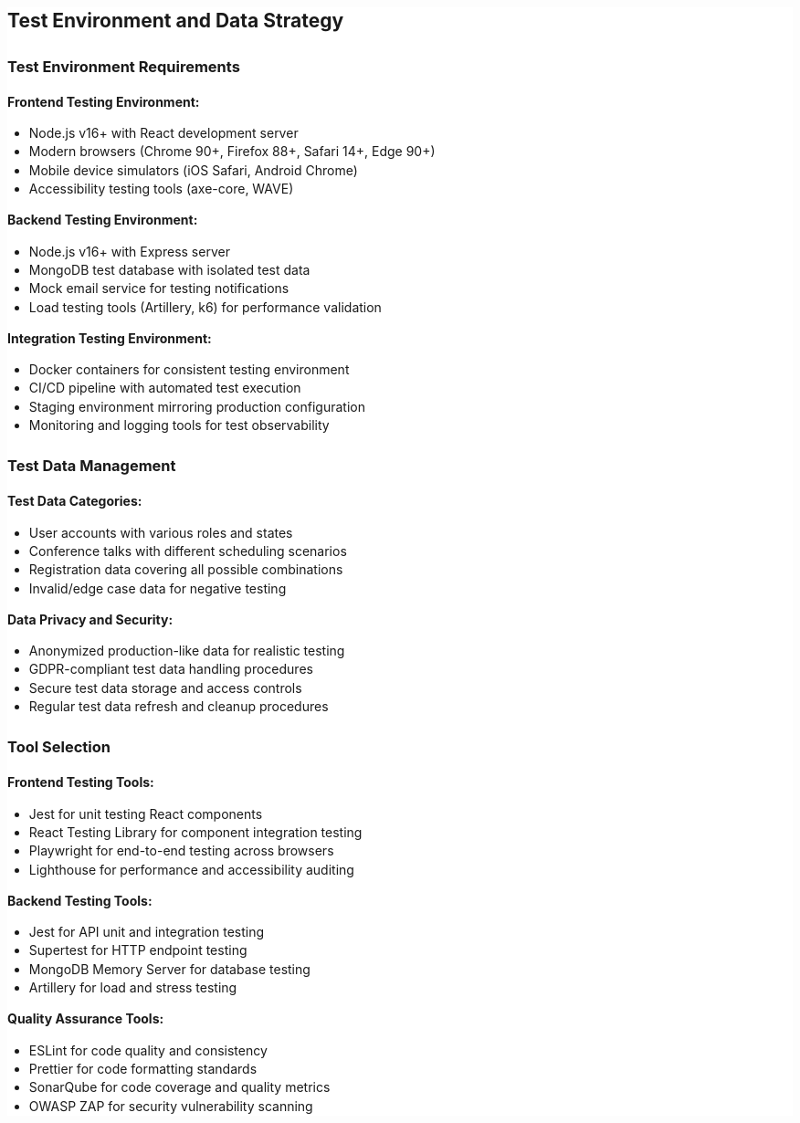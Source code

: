 ## Test Environment and Data Strategy

### Test Environment Requirements

**Frontend Testing Environment:**
- Node.js v16+ with React development server
- Modern browsers (Chrome 90+, Firefox 88+, Safari 14+, Edge 90+)
- Mobile device simulators (iOS Safari, Android Chrome)
- Accessibility testing tools (axe-core, WAVE)

**Backend Testing Environment:**
- Node.js v16+ with Express server
- MongoDB test database with isolated test data
- Mock email service for testing notifications
- Load testing tools (Artillery, k6) for performance validation

**Integration Testing Environment:**
- Docker containers for consistent testing environment
- CI/CD pipeline with automated test execution
- Staging environment mirroring production configuration
- Monitoring and logging tools for test observability

### Test Data Management

**Test Data Categories:**
- User accounts with various roles and states
- Conference talks with different scheduling scenarios
- Registration data covering all possible combinations
- Invalid/edge case data for negative testing

**Data Privacy and Security:**
- Anonymized production-like data for realistic testing
- GDPR-compliant test data handling procedures
- Secure test data storage and access controls
- Regular test data refresh and cleanup procedures

### Tool Selection

**Frontend Testing Tools:**
- Jest for unit testing React components
- React Testing Library for component integration testing
- Playwright for end-to-end testing across browsers
- Lighthouse for performance and accessibility auditing

**Backend Testing Tools:**
- Jest for API unit and integration testing
- Supertest for HTTP endpoint testing
- MongoDB Memory Server for database testing
- Artillery for load and stress testing

**Quality Assurance Tools:**
- ESLint for code quality and consistency
- Prettier for code formatting standards
- SonarQube for code coverage and quality metrics
- OWASP ZAP for security vulnerability scanning
